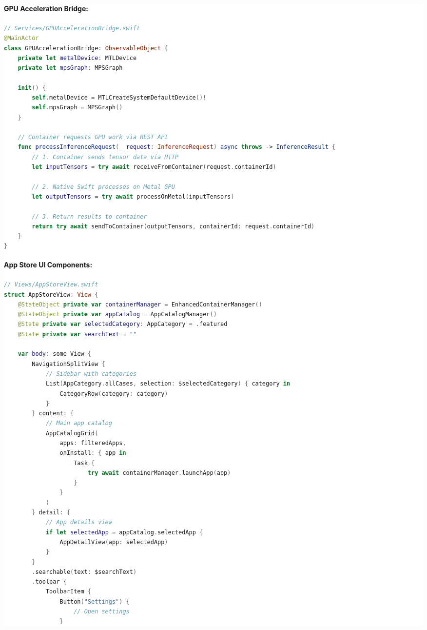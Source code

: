 #### **GPU Acceleration Bridge:**
```swift
// Services/GPUAccelerationBridge.swift
@MainActor
class GPUAccelerationBridge: ObservableObject {
    private let metalDevice: MTLDevice
    private let mpsGraph: MPSGraph
    
    init() {
        self.metalDevice = MTLCreateSystemDefaultDevice()!
        self.mpsGraph = MPSGraph()
    }
    
    // Container requests GPU work via REST API
    func processInferenceRequest(_ request: InferenceRequest) async throws -> InferenceResult {
        // 1. Container sends tensor data via HTTP
        let inputTensors = try await receiveFromContainer(request.containerId)
        
        // 2. Native Swift processes on Metal GPU
        let outputTensors = try await processOnMetal(inputTensors)
        
        // 3. Return results to container
        return try await sendToContainer(outputTensors, containerId: request.containerId)
    }
}
```

#### **App Store UI Components:**
```swift
// Views/AppStoreView.swift
struct AppStoreView: View {
    @StateObject private var containerManager = EnhancedContainerManager()
    @StateObject private var appCatalog = AppCatalogManager()
    @State private var selectedCategory: AppCategory = .featured
    @State private var searchText = ""
    
    var body: some View {
        NavigationSplitView {
            // Sidebar with categories
            List(AppCategory.allCases, selection: $selectedCategory) { category in
                CategoryRow(category: category)
            }
        } content: {
            // Main app catalog
            AppCatalogGrid(
                apps: filteredApps,
                onInstall: { app in
                    Task {
                        try await containerManager.launchApp(app)
                    }
                }
            )
        } detail: {
            // App details view
            if let selectedApp = appCatalog.selectedApp {
                AppDetailView(app: selectedApp)
            }
        }
        .searchable(text: $searchText)
        .toolbar {
            ToolbarItem {
                Button("Settings") {
                    // Open settings
                }
```